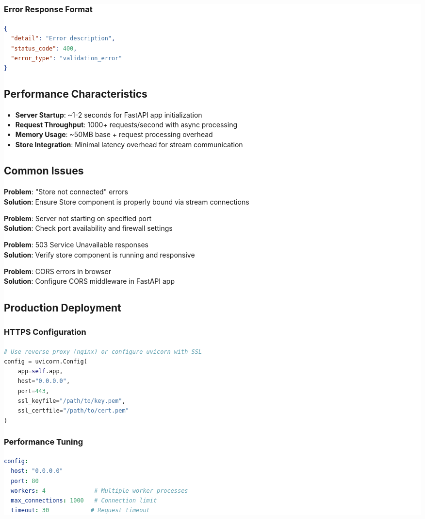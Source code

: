 ### Error Response Format
```json
{
  "detail": "Error description",
  "status_code": 400,
  "error_type": "validation_error"
}
```

## Performance Characteristics
- **Server Startup**: ~1-2 seconds for FastAPI app initialization
- **Request Throughput**: 1000+ requests/second with async processing
- **Memory Usage**: ~50MB base + request processing overhead
- **Store Integration**: Minimal latency overhead for stream communication

## Common Issues
**Problem**: "Store not connected" errors  
**Solution**: Ensure Store component is properly bound via stream connections

**Problem**: Server not starting on specified port  
**Solution**: Check port availability and firewall settings

**Problem**: 503 Service Unavailable responses  
**Solution**: Verify store component is running and responsive

**Problem**: CORS errors in browser  
**Solution**: Configure CORS middleware in FastAPI app

## Production Deployment

### HTTPS Configuration
```python
# Use reverse proxy (nginx) or configure uvicorn with SSL
config = uvicorn.Config(
    app=self.app,
    host="0.0.0.0",
    port=443,
    ssl_keyfile="/path/to/key.pem",
    ssl_certfile="/path/to/cert.pem"
)
```

### Performance Tuning
```yaml
config:
  host: "0.0.0.0"
  port: 80
  workers: 4              # Multiple worker processes
  max_connections: 1000   # Connection limit
  timeout: 30            # Request timeout
```
